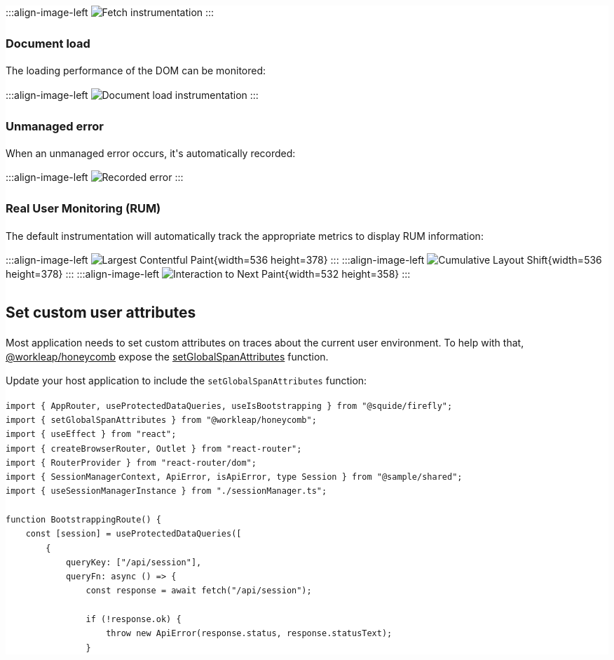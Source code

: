 :::align-image-left
![Fetch instrumentation](../static/honeycomb-http-get.png)
:::

### Document load

The loading performance of the DOM can be monitored:

:::align-image-left
![Document load instrumentation](../static/honeycomb-document-load.png)
:::

### Unmanaged error

When an unmanaged error occurs, it's automatically recorded:

:::align-image-left
![Recorded error](../static/honeycomb-failing-http-request.png)
:::

### Real User Monitoring (RUM)

The default instrumentation will automatically track the appropriate metrics to display RUM information:

:::align-image-left
![Largest Contentful Paint](../static/honeycomb-lcp.png){width=536 height=378}
:::
:::align-image-left
![Cumulative Layout Shift](../static/honeycomb-cls.png){width=536 height=378}
:::
:::align-image-left
![Interaction to Next Paint](../static/honeycomb-inp.png){width=532 height=358}
:::

## Set custom user attributes

Most application needs to set custom attributes on traces about the current user environment. To help with that, [@workleap/honeycomb](https://www.npmjs.com/package/@workleap/honeycomb) expose the [setGlobalSpanAttributes](https://workleap.github.io/wl-honeycomb-web/reference/setglobalspanattributes/) function.

Update your host application to include the `setGlobalSpanAttributes` function:

```tsx !#33-40 host/src/App.tsx
import { AppRouter, useProtectedDataQueries, useIsBootstrapping } from "@squide/firefly";
import { setGlobalSpanAttributes } from "@workleap/honeycomb";
import { useEffect } from "react";
import { createBrowserRouter, Outlet } from "react-router";
import { RouterProvider } from "react-router/dom";
import { SessionManagerContext, ApiError, isApiError, type Session } from "@sample/shared";
import { useSessionManagerInstance } from "./sessionManager.ts";

function BootstrappingRoute() {
    const [session] = useProtectedDataQueries([
        {
            queryKey: ["/api/session"],
            queryFn: async () => {
                const response = await fetch("/api/session");

                if (!response.ok) {
                    throw new ApiError(response.status, response.statusText);
                }
```